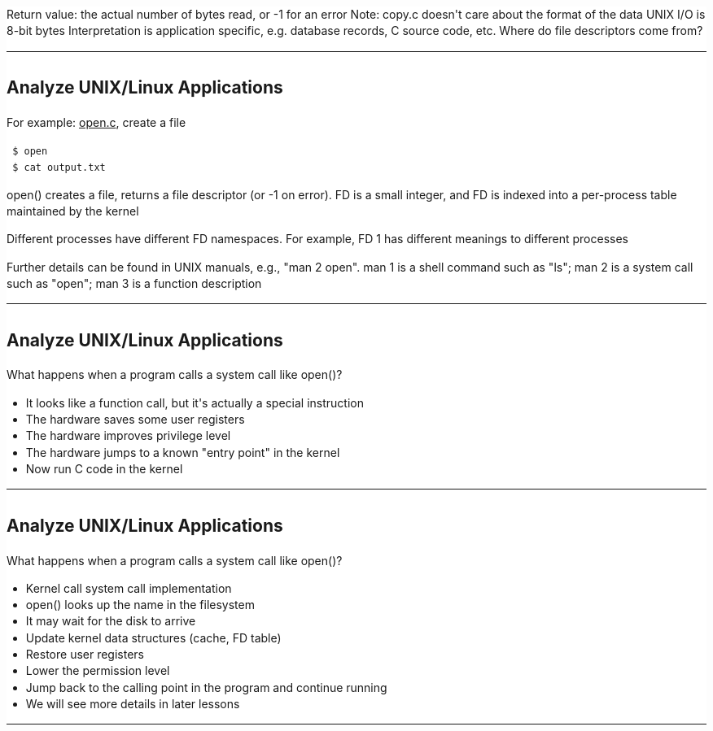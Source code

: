 Return value: the actual number of bytes read, or -1 for an error
Note: copy.c doesn't care about the format of the data
UNIX I/O is 8-bit bytes
Interpretation is application specific, e.g. database records, C source code, etc.
Where do file descriptors come from?


---
<style scoped>
{
  font-size: 28px
}
</style>
## Analyze UNIX/Linux Applications

For example: [open.c](https://pdos.csail.mit.edu/6.828/2021/lec/l-overview/open.c), create a file

     $ open
     $ cat output.txt

open() creates a file, returns a file descriptor (or -1 on error).
FD is a small integer, and FD is indexed into a per-process table maintained by the kernel

Different processes have different FD namespaces. For example, FD 1 has different meanings to different processes

Further details can be found in UNIX manuals, e.g., "man 2 open".
man 1 is a shell command such as "ls"; man 2 is a system call such as "open"; man 3 is a function description

---
## Analyze UNIX/Linux Applications

What happens when a program calls a system call like open()?

- It looks like a function call, but it's actually a special instruction
- The hardware saves some user registers
- The hardware improves privilege level
- The hardware jumps to a known "entry point" in the kernel
- Now run C code in the kernel


---
<style scoped>
{
  font-size: 32px
}
</style>
## Analyze UNIX/Linux Applications

What happens when a program calls a system call like open()?

- Kernel call system call implementation
- open() looks up the name in the filesystem
- It may wait for the disk to arrive
- Update kernel data structures (cache, FD table)
- Restore user registers
- Lower the permission level
- Jump back to the calling point in the program and continue running
- We will see more details in later lessons

---